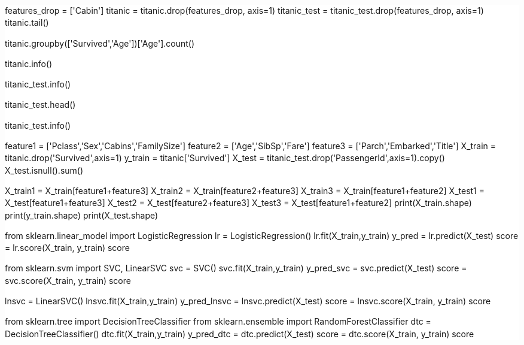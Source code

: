 
features_drop = ['Cabin']
titanic = titanic.drop(features_drop, axis=1)
titanic_test = titanic_test.drop(features_drop, axis=1)
titanic.tail()


titanic.groupby(['Survived','Age'])['Age'].count()

titanic.info()

titanic_test.info()

titanic_test.head()

titanic_test.info()

feature1 = ['Pclass','Sex','Cabins','FamilySize']
feature2 = ['Age','SibSp','Fare']
feature3 = ['Parch','Embarked','Title']
X_train = titanic.drop('Survived',axis=1)
y_train = titanic['Survived']
X_test = titanic_test.drop('PassengerId',axis=1).copy()
X_test.isnull().sum()

X_train1 = X_train[feature1+feature3]
X_train2 = X_train[feature2+feature3]
X_train3 = X_train[feature1+feature2]
X_test1 = X_test[feature1+feature3]
X_test2 = X_test[feature2+feature3]
X_test3 = X_test[feature1+feature2]
print(X_train.shape)
print(y_train.shape)
print(X_test.shape)


from sklearn.linear_model import LogisticRegression
lr = LogisticRegression()
lr.fit(X_train,y_train)
y_pred = lr.predict(X_test)
score = lr.score(X_train, y_train)
score

from sklearn.svm import SVC, LinearSVC
svc = SVC()
svc.fit(X_train,y_train)
y_pred_svc = svc.predict(X_test)
score = svc.score(X_train, y_train)
score

lnsvc = LinearSVC()
lnsvc.fit(X_train,y_train)
y_pred_lnsvc = lnsvc.predict(X_test)
score = lnsvc.score(X_train, y_train)
score

from sklearn.tree import DecisionTreeClassifier
from sklearn.ensemble import RandomForestClassifier
dtc = DecisionTreeClassifier()
dtc.fit(X_train,y_train)
y_pred_dtc = dtc.predict(X_test)
score = dtc.score(X_train, y_train)
score
